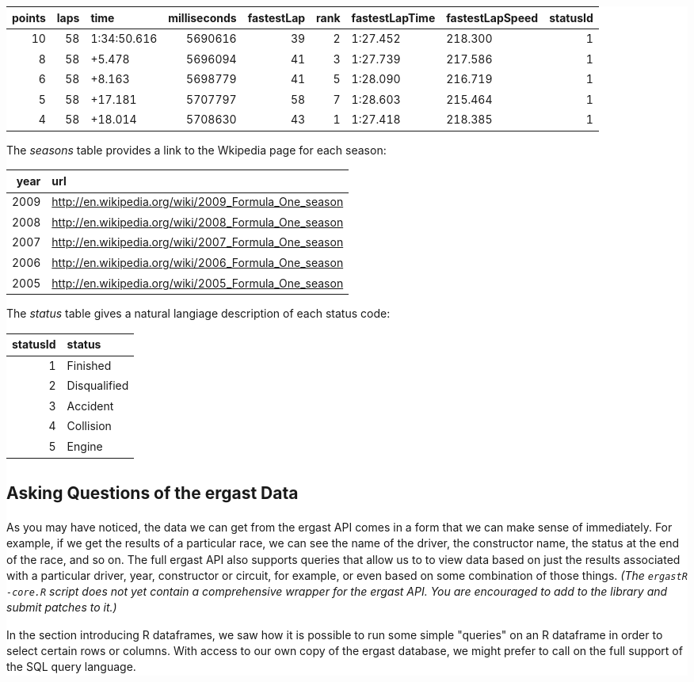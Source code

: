 |  points|  laps|time         |  milliseconds|  fastestLap|  rank|fastestLapTime  |fastestLapSpeed  |  statusId|
|-------:|-----:|:------------|-------------:|-----------:|-----:|:---------------|:----------------|---------:|
|      10|    58|1:34:50.616  |       5690616|          39|     2|1:27.452        |218.300          |         1|
|       8|    58|+5.478       |       5696094|          41|     3|1:27.739        |217.586          |         1|
|       6|    58|+8.163       |       5698779|          41|     5|1:28.090        |216.719          |         1|
|       5|    58|+17.181      |       5707797|          58|     7|1:28.603        |215.464          |         1|
|       4|    58|+18.014      |       5708630|          43|     1|1:27.418        |218.385          |         1|


The *seasons* table provides a link to the Wkipedia page for each season:

|  year|url                                                   |
|-----:|:-----------------------------------------------------|
|  2009|http://en.wikipedia.org/wiki/2009_Formula_One_season  |
|  2008|http://en.wikipedia.org/wiki/2008_Formula_One_season  |
|  2007|http://en.wikipedia.org/wiki/2007_Formula_One_season  |
|  2006|http://en.wikipedia.org/wiki/2006_Formula_One_season  |
|  2005|http://en.wikipedia.org/wiki/2005_Formula_One_season  |


The *status* table gives a natural langiage description of each status code:

|  statusId|status        |
|---------:|:-------------|
|         1|Finished      |
|         2|Disqualified  |
|         3|Accident      |
|         4|Collision     |
|         5|Engine        |


## Asking Questions of the ergast Data

As you may have noticed, the data we can get from the ergast API comes in a form that we can make sense of immediately. For example, if we get the results of a particular race, we can see the name of the driver, the constructor name, the status at the end of the race, and so on. The full ergast API also supports queries that allow us to to view data based on just the results associated with a particular driver, year, constructor or circuit, for example, or even based on some combination of those things. *(The `ergastR-core.R` script does not yet contain a comprehensive wrapper for the ergast API. You are encouraged to add to the library and submit patches to it.)*

In the section introducing R dataframes, we saw how it is possible to run some simple "queries" on an R dataframe in order to select certain rows or columns. With access to our own copy of the ergast database, we might prefer to call on the full support of the SQL query language.
